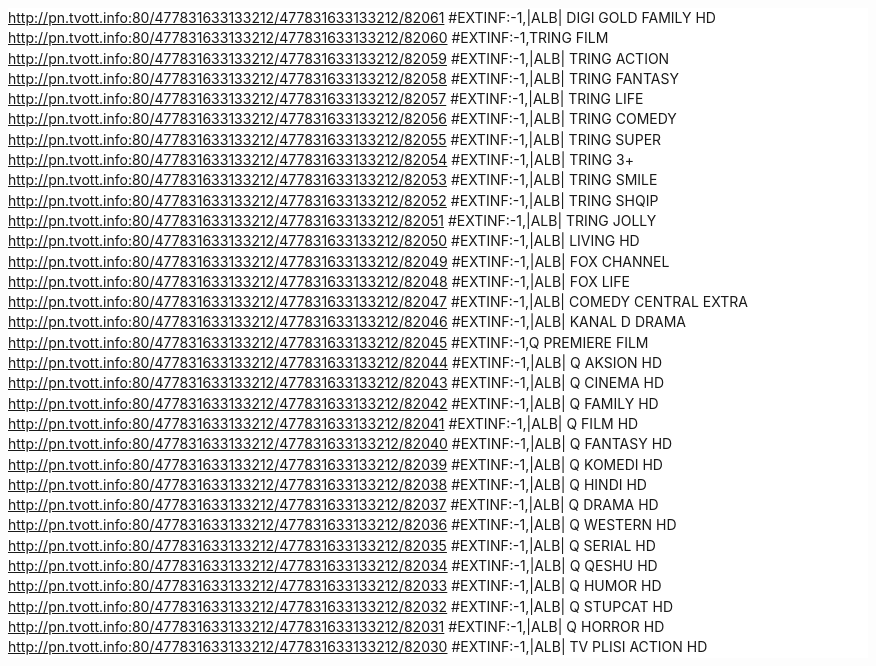 http://pn.tvott.info:80/477831633133212/477831633133212/82061
#EXTINF:-1,|ALB| DIGI GOLD FAMILY HD
http://pn.tvott.info:80/477831633133212/477831633133212/82060
#EXTINF:-1,TRING FILM
http://pn.tvott.info:80/477831633133212/477831633133212/82059
#EXTINF:-1,|ALB| TRING ACTION
http://pn.tvott.info:80/477831633133212/477831633133212/82058
#EXTINF:-1,|ALB| TRING FANTASY
http://pn.tvott.info:80/477831633133212/477831633133212/82057
#EXTINF:-1,|ALB| TRING LIFE
http://pn.tvott.info:80/477831633133212/477831633133212/82056
#EXTINF:-1,|ALB| TRING COMEDY
http://pn.tvott.info:80/477831633133212/477831633133212/82055
#EXTINF:-1,|ALB| TRING SUPER
http://pn.tvott.info:80/477831633133212/477831633133212/82054
#EXTINF:-1,|ALB| TRING 3+
http://pn.tvott.info:80/477831633133212/477831633133212/82053
#EXTINF:-1,|ALB| TRING SMILE
http://pn.tvott.info:80/477831633133212/477831633133212/82052
#EXTINF:-1,|ALB| TRING SHQIP
http://pn.tvott.info:80/477831633133212/477831633133212/82051
#EXTINF:-1,|ALB| TRING JOLLY
http://pn.tvott.info:80/477831633133212/477831633133212/82050
#EXTINF:-1,|ALB| LIVING HD
http://pn.tvott.info:80/477831633133212/477831633133212/82049
#EXTINF:-1,|ALB| FOX CHANNEL
http://pn.tvott.info:80/477831633133212/477831633133212/82048
#EXTINF:-1,|ALB| FOX LIFE
http://pn.tvott.info:80/477831633133212/477831633133212/82047
#EXTINF:-1,|ALB| COMEDY CENTRAL EXTRA
http://pn.tvott.info:80/477831633133212/477831633133212/82046
#EXTINF:-1,|ALB| KANAL D DRAMA
http://pn.tvott.info:80/477831633133212/477831633133212/82045
#EXTINF:-1,Q PREMIERE FILM
http://pn.tvott.info:80/477831633133212/477831633133212/82044
#EXTINF:-1,|ALB| Q AKSION HD
http://pn.tvott.info:80/477831633133212/477831633133212/82043
#EXTINF:-1,|ALB| Q CINEMA HD
http://pn.tvott.info:80/477831633133212/477831633133212/82042
#EXTINF:-1,|ALB| Q FAMILY HD
http://pn.tvott.info:80/477831633133212/477831633133212/82041
#EXTINF:-1,|ALB| Q FILM HD
http://pn.tvott.info:80/477831633133212/477831633133212/82040
#EXTINF:-1,|ALB| Q FANTASY HD
http://pn.tvott.info:80/477831633133212/477831633133212/82039
#EXTINF:-1,|ALB| Q KOMEDI HD
http://pn.tvott.info:80/477831633133212/477831633133212/82038
#EXTINF:-1,|ALB| Q HINDI HD
http://pn.tvott.info:80/477831633133212/477831633133212/82037
#EXTINF:-1,|ALB| Q DRAMA HD
http://pn.tvott.info:80/477831633133212/477831633133212/82036
#EXTINF:-1,|ALB| Q WESTERN HD
http://pn.tvott.info:80/477831633133212/477831633133212/82035
#EXTINF:-1,|ALB| Q SERIAL HD
http://pn.tvott.info:80/477831633133212/477831633133212/82034
#EXTINF:-1,|ALB| Q QESHU HD
http://pn.tvott.info:80/477831633133212/477831633133212/82033
#EXTINF:-1,|ALB| Q HUMOR HD
http://pn.tvott.info:80/477831633133212/477831633133212/82032
#EXTINF:-1,|ALB| Q STUPCAT HD
http://pn.tvott.info:80/477831633133212/477831633133212/82031
#EXTINF:-1,|ALB| Q HORROR HD
http://pn.tvott.info:80/477831633133212/477831633133212/82030
#EXTINF:-1,|ALB| TV PLISI ACTION HD
